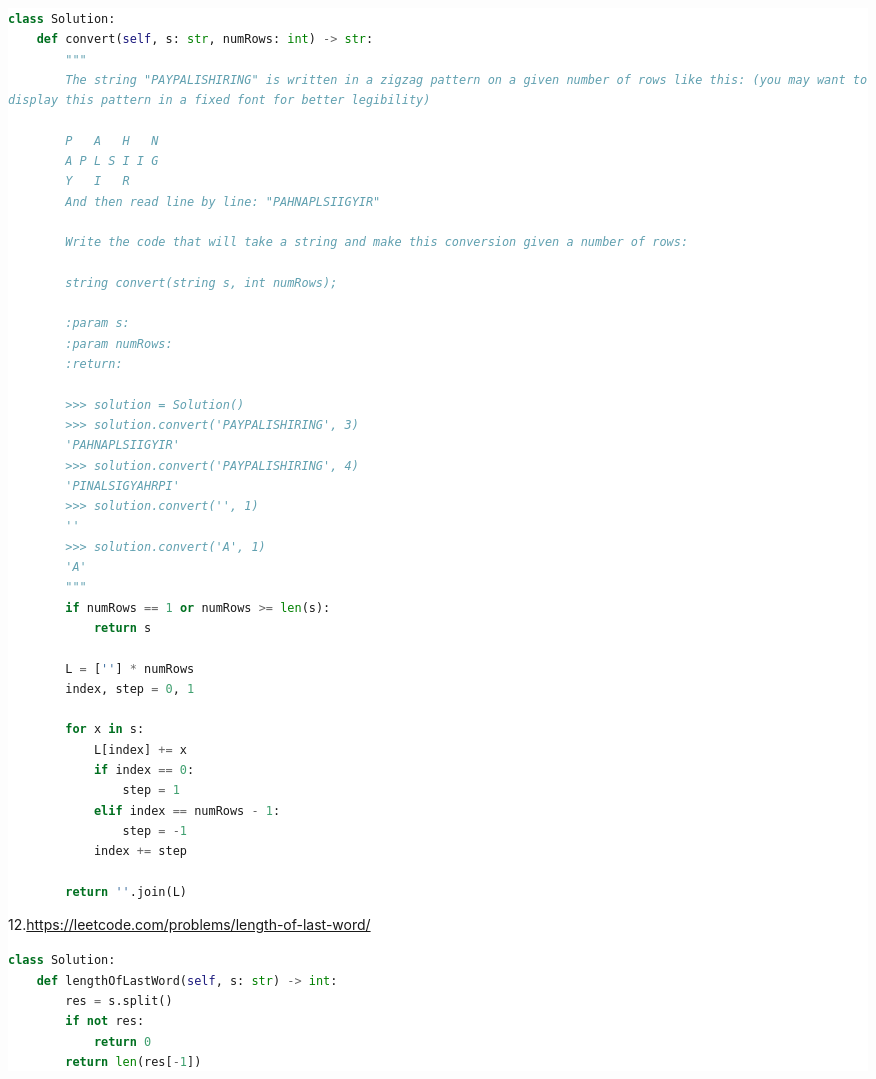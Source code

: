 ```python
class Solution:
    def convert(self, s: str, numRows: int) -> str:
        """
        The string "PAYPALISHIRING" is written in a zigzag pattern on a given number of rows like this: (you may want to display this pattern in a fixed font for better legibility)

        P   A   H   N
        A P L S I I G
        Y   I   R
        And then read line by line: "PAHNAPLSIIGYIR"

        Write the code that will take a string and make this conversion given a number of rows:

        string convert(string s, int numRows);

        :param s:
        :param numRows:
        :return:

        >>> solution = Solution()
        >>> solution.convert('PAYPALISHIRING', 3)
        'PAHNAPLSIIGYIR'
        >>> solution.convert('PAYPALISHIRING', 4)
        'PINALSIGYAHRPI'
        >>> solution.convert('', 1)
        ''
        >>> solution.convert('A', 1)
        'A'
        """
        if numRows == 1 or numRows >= len(s):
            return s

        L = [''] * numRows
        index, step = 0, 1

        for x in s:
            L[index] += x
            if index == 0:
                step = 1
            elif index == numRows - 1:
                step = -1
            index += step

        return ''.join(L)
```

12.https://leetcode.com/problems/length-of-last-word/

```python
class Solution:
    def lengthOfLastWord(self, s: str) -> int:
        res = s.split()
        if not res:
            return 0
        return len(res[-1])
```
